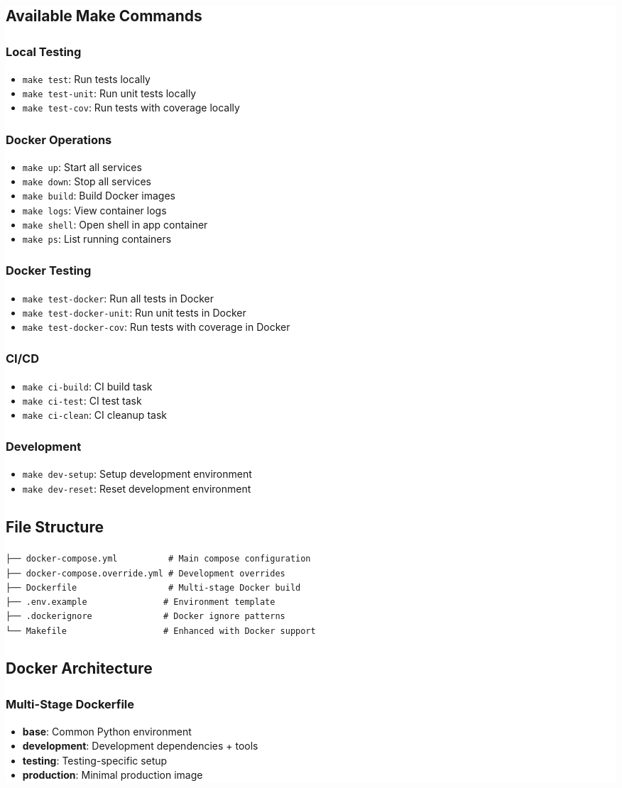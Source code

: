 ## Available Make Commands

### Local Testing
- `make test`: Run tests locally
- `make test-unit`: Run unit tests locally
- `make test-cov`: Run tests with coverage locally

### Docker Operations
- `make up`: Start all services
- `make down`: Stop all services
- `make build`: Build Docker images
- `make logs`: View container logs
- `make shell`: Open shell in app container
- `make ps`: List running containers

### Docker Testing
- `make test-docker`: Run all tests in Docker
- `make test-docker-unit`: Run unit tests in Docker
- `make test-docker-cov`: Run tests with coverage in Docker

### CI/CD
- `make ci-build`: CI build task
- `make ci-test`: CI test task
- `make ci-clean`: CI cleanup task

### Development
- `make dev-setup`: Setup development environment
- `make dev-reset`: Reset development environment

## File Structure

```
├── docker-compose.yml          # Main compose configuration
├── docker-compose.override.yml # Development overrides
├── Dockerfile                  # Multi-stage Docker build
├── .env.example               # Environment template
├── .dockerignore              # Docker ignore patterns
└── Makefile                   # Enhanced with Docker support
```

## Docker Architecture

### Multi-Stage Dockerfile
- **base**: Common Python environment
- **development**: Development dependencies + tools
- **testing**: Testing-specific setup
- **production**: Minimal production image
